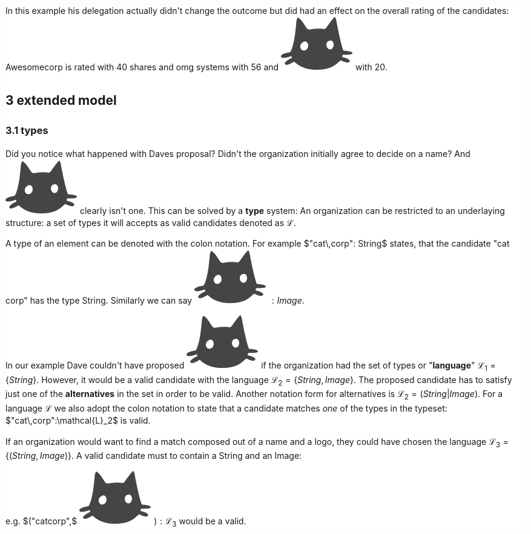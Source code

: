 In this example his delegation actually didn't change the outcome but did had an effect
on the overall rating of the candidates: Awesomecorp is rated with 40 shares and
omg systems with 56 and ![](cat.svg) with 20.
## 3 extended model

### 3.1 types

Did you notice what happened with Daves proposal? Didn't the organization initially agree to
decide on a name? And ![](cat.svg) clearly isn't one.
This can be solved by a **type** system: An organization can be restricted to an underlaying structure: 
a set of types it will accepts as valid candidates denoted as $\mathcal{L}$.

A type of an element can be denoted with the colon notation. For example
$"cat\,corp": String$ states, that the candidate "cat corp" has the type String. Similarly we can say ![](cat.svg) $: Image$.


In our example Dave couldn't have proposed ![](cat.svg) if the organization had the set of types or "**language**" $\mathcal{L}_1=\lbrace String \rbrace$. However, it would be a valid candidate with the language $\mathcal{L}_2=\lbrace String, Image\rbrace$. The proposed candidate has to satisfy just one of the **alternatives** in the set in order to be valid.
Another notation form for alternatives is $\mathcal{L}_2=(String | Image)$. For a language $\mathcal{L}$ we also adopt the colon notation to state that a candidate matches *one* of the types in the typeset: $"cat\,corp":\mathcal{L}_2$ is valid.

If an organization would want to find a match composed out of a name and a logo, they could have chosen the language $\mathcal{L}_3=\lbrace (String, Image) \rbrace$. A valid candidate must to contain a String and an Image:

e.g. $("catcorp",$ ![](cat.svg) $):\mathcal{L}_3$ would be a valid.
